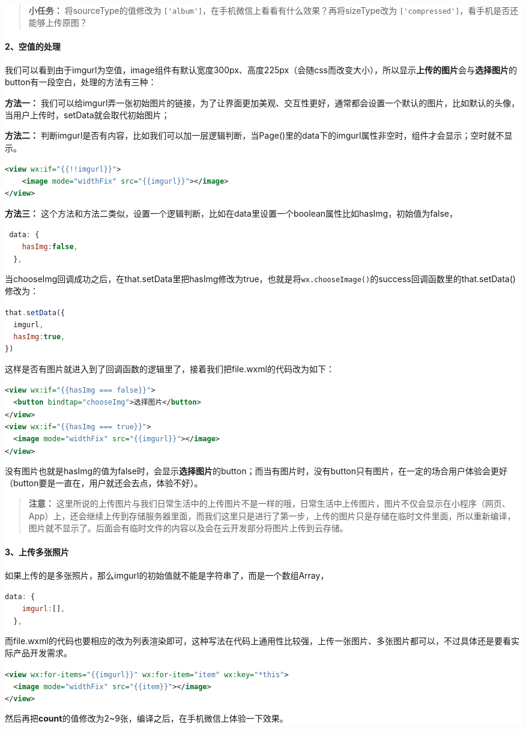 > **小任务：**  将sourceType的值修改为 `['album']`，在手机微信上看看有什么效果？再将sizeType改为 `['compressed']`，看手机是否还能够上传原图？

#### 2、空值的处理

我们可以看到由于imgurl为空值，image组件有默认宽度300px、高度225px（会随css而改变大小），所以显示**上传的图片**会与**选择图片**的button有一段空白，处理的方法有三种：

**方法一：** 我们可以给imgurl弄一张初始图片的链接，为了让界面更加美观、交互性更好，通常都会设置一个默认的图片，比如默认的头像，当用户上传时，setData就会取代初始图片；

**方法二：** 判断imgurl是否有内容，比如我们可以加一层逻辑判断，当Page()里的data下的imgurl属性非空时，组件才会显示；空时就不显示。

```xml
<view wx:if="{{!!imgurl}}">
    <image mode="widthFix" src="{{imgurl}}"></image>
</view>
```
**方法三：** 这个方法和方法二类似，设置一个逻辑判断，比如在data里设置一个boolean属性比如hasImg，初始值为false，
```javascript
 data: {
    hasImg:false,
  },
```
当chooseImg回调成功之后，在that.setData里把hasImg修改为true，也就是将`wx.chooseImage()`的success回调函数里的that.setData()修改为：
```javascript
that.setData({
  imgurl,
  hasImg:true,
})
```
这样是否有图片就进入到了回调函数的逻辑里了，接着我们把file.wxml的代码改为如下：
```xml
<view wx:if="{{hasImg === false}}">
  <button bindtap="chooseImg">选择图片</button>
</view>
<view wx:if="{{hasImg === true}}">
  <image mode="widthFix" src="{{imgurl}}"></image>
</view>
```
没有图片也就是hasImg的值为false时，会显示**选择图片**的button；而当有图片时，没有button只有图片，在一定的场合用户体验会更好（button要是一直在，用户就还会去点，体验不好）。

> **注意：** 这里所说的上传图片与我们日常生活中的上传图片不是一样的哦，日常生活中上传图片，图片不仅会显示在小程序（网页、App）上，还会继续上传到存储服务器里面，而我们这里只是进行了第一步，上传的图片只是存储在临时文件里面，所以重新编译，图片就不显示了。后面会有临时文件的内容以及会在云开发部分将图片上传到云存储。

#### 3、上传多张照片

如果上传的是多张照片，那么imgurl的初始值就不能是字符串了，而是一个数组Array，
```javascript
data: {
    imgurl:[],
  },
```
而file.wxml的代码也要相应的改为列表渲染即可，这种写法在代码上通用性比较强，上传一张图片、多张图片都可以，不过具体还是要看实际产品开发需求。
```xml
<view wx:for-items="{{imgurl}}" wx:for-item="item" wx:key="*this">
  <image mode="widthFix" src="{{item}}"></image>
</view>
```
然后再把**count**的值修改为2~9张，编译之后，在手机微信上体验一下效果。
